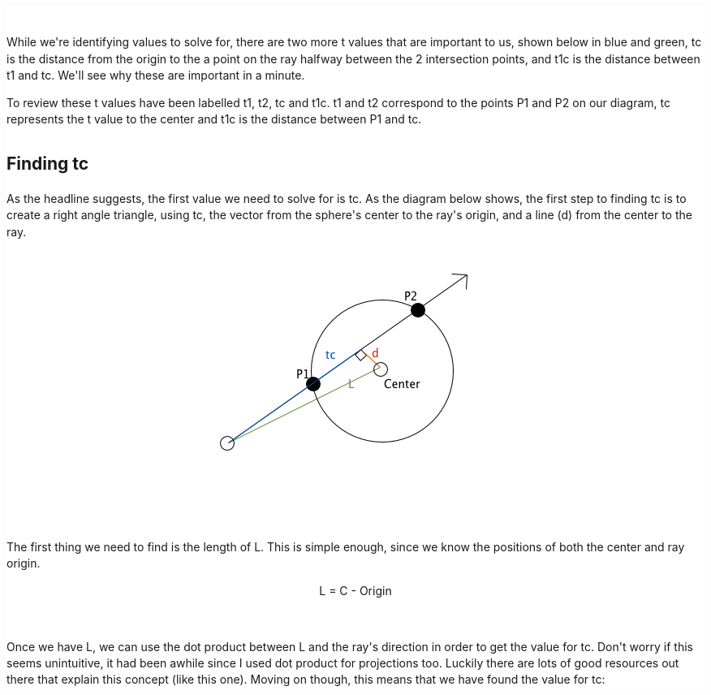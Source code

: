 </div>

<br>

While we're identifying values to solve for, there are two more t values that are important to us, shown below in blue and green, tc is the distance from the origin to the a point on the ray halfway between the 2 intersection points, and t1c is the distance between t1 and tc. We'll see why these are important in a minute.

To review these t values have been labelled t1, t2, tc and t1c. t1 and t2 correspond to the points P1 and P2 on our diagram, tc represents the t value to the center and t1c is the distance between P1 and tc.

<h2>Finding tc</h2>

As the headline suggests, the first value we need to solve for is tc. As the diagram below shows, the first step to finding tc is to create a right angle triangle, using tc, the vector from the sphere's center to the ray's origin, and a line (d) from the center to the ray. 

<div align="center">

<img src="/images/post&#95;images/2013-12-24/raysphere4.png" /><br>

</div>

<br>

The first thing we need to find is the length of L. This is simple enough, since we know the positions of both the center and ray origin. 

<div align="center">

L = C - Origin

</div>

<br>

Once we have L, we can use the dot product between L and the ray's direction in order to get the value for tc. Don't worry if this seems unintuitive, it had been awhile since I used dot product for projections too. Luckily there are lots of good resources out there that explain this concept (like this one). Moving on though, this means that we have found the value for tc:
